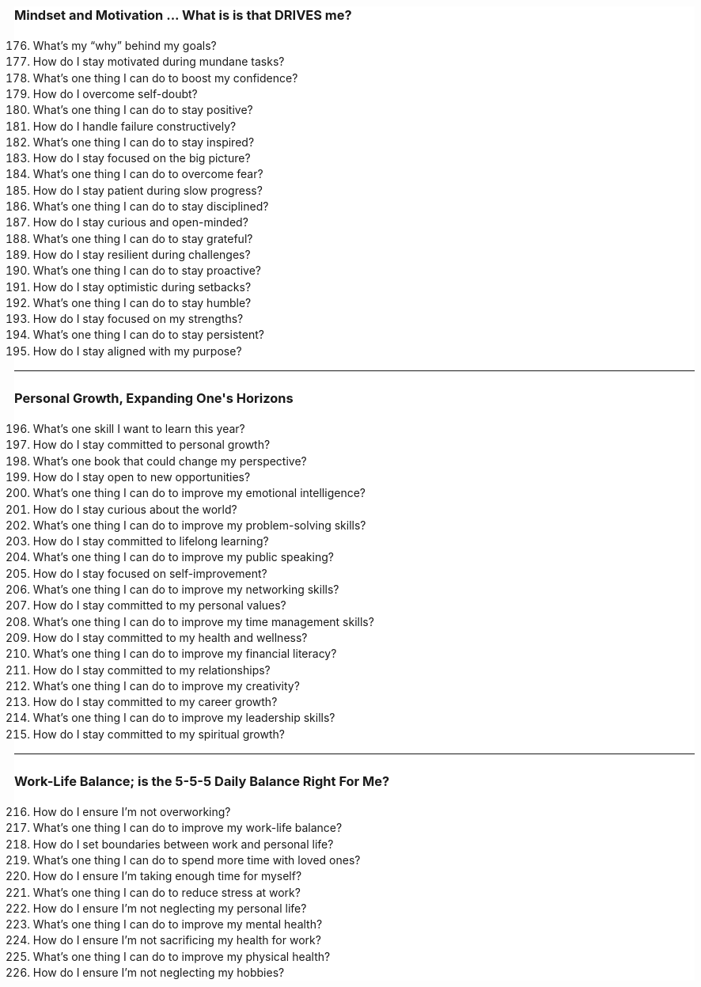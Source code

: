 
### **Mindset and Motivation ... What is is that DRIVES me?**
176. What’s my “why” behind my goals?
177. How do I stay motivated during mundane tasks?
178. What’s one thing I can do to boost my confidence?
179. How do I overcome self-doubt?
180. What’s one thing I can do to stay positive?
181. How do I handle failure constructively?
182. What’s one thing I can do to stay inspired?
183. How do I stay focused on the big picture?
184. What’s one thing I can do to overcome fear?
185. How do I stay patient during slow progress?
186. What’s one thing I can do to stay disciplined?
187. How do I stay curious and open-minded?
188. What’s one thing I can do to stay grateful?
189. How do I stay resilient during challenges?
190. What’s one thing I can do to stay proactive?
191. How do I stay optimistic during setbacks?
192. What’s one thing I can do to stay humble?
193. How do I stay focused on my strengths?
194. What’s one thing I can do to stay persistent?
195. How do I stay aligned with my purpose?

---

### **Personal Growth, Expanding One's Horizons**
196. What’s one skill I want to learn this year?
197. How do I stay committed to personal growth?
198. What’s one book that could change my perspective?
199. How do I stay open to new opportunities?
200. What’s one thing I can do to improve my emotional intelligence?
201. How do I stay curious about the world?
202. What’s one thing I can do to improve my problem-solving skills?
203. How do I stay committed to lifelong learning?
204. What’s one thing I can do to improve my public speaking?
205. How do I stay focused on self-improvement?
206. What’s one thing I can do to improve my networking skills?
207. How do I stay committed to my personal values?
208. What’s one thing I can do to improve my time management skills?
209. How do I stay committed to my health and wellness?
210. What’s one thing I can do to improve my financial literacy?
211. How do I stay committed to my relationships?
212. What’s one thing I can do to improve my creativity?
213. How do I stay committed to my career growth?
214. What’s one thing I can do to improve my leadership skills?
215. How do I stay committed to my spiritual growth?

---

### **Work-Life Balance; is the 5-5-5 Daily Balance Right For Me?**
216. How do I ensure I’m not overworking?
217. What’s one thing I can do to improve my work-life balance?
218. How do I set boundaries between work and personal life?
219. What’s one thing I can do to spend more time with loved ones?
220. How do I ensure I’m taking enough time for myself?
221. What’s one thing I can do to reduce stress at work?
222. How do I ensure I’m not neglecting my personal life?
223. What’s one thing I can do to improve my mental health?
224. How do I ensure I’m not sacrificing my health for work?
225. What’s one thing I can do to improve my physical health?
226. How do I ensure I’m not neglecting my hobbies?